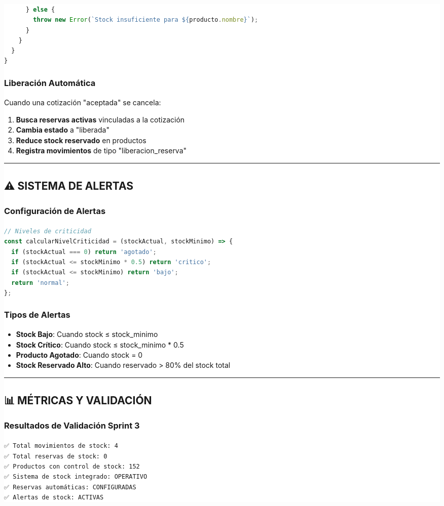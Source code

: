 ```javascript
      } else {
        throw new Error(`Stock insuficiente para ${producto.nombre}`);
      }
    }
  }
}
```

### Liberación Automática

Cuando una cotización "aceptada" se cancela:

1. **Busca reservas activas** vinculadas a la cotización
2. **Cambia estado** a "liberada"
3. **Reduce stock reservado** en productos
4. **Registra movimientos** de tipo "liberacion_reserva"

---

## ⚠️ SISTEMA DE ALERTAS

### Configuración de Alertas

```javascript
// Niveles de criticidad
const calcularNivelCriticidad = (stockActual, stockMinimo) => {
  if (stockActual === 0) return 'agotado';
  if (stockActual <= stockMinimo * 0.5) return 'critico';
  if (stockActual <= stockMinimo) return 'bajo';
  return 'normal';
};
```

### Tipos de Alertas
- **Stock Bajo**: Cuando stock ≤ stock_minimo
- **Stock Crítico**: Cuando stock ≤ stock_minimo * 0.5
- **Producto Agotado**: Cuando stock = 0
- **Stock Reservado Alto**: Cuando reservado > 80% del stock total

---

## 📊 MÉTRICAS Y VALIDACIÓN

### Resultados de Validación Sprint 3

```
✅ Total movimientos de stock: 4
✅ Total reservas de stock: 0
✅ Productos con control de stock: 152
✅ Sistema de stock integrado: OPERATIVO
✅ Reservas automáticas: CONFIGURADAS
✅ Alertas de stock: ACTIVAS
```
